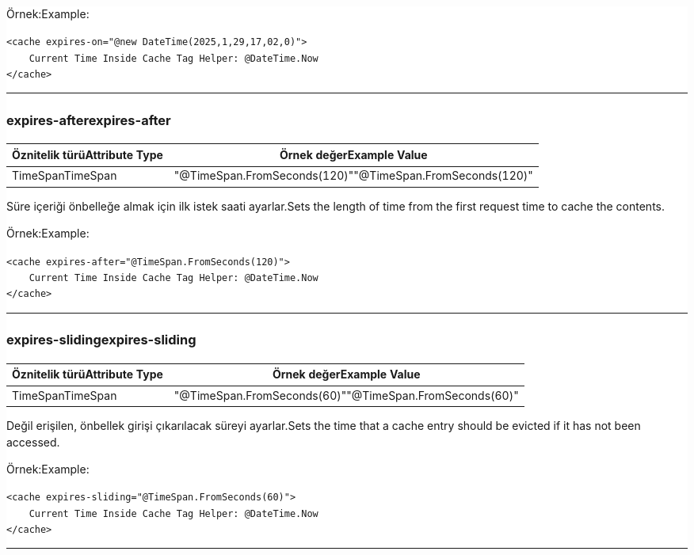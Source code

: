 <span data-ttu-id="2bb6b-129">Örnek:</span><span class="sxs-lookup"><span data-stu-id="2bb6b-129">Example:</span></span>

```cshtml
<cache expires-on="@new DateTime(2025,1,29,17,02,0)">
    Current Time Inside Cache Tag Helper: @DateTime.Now
</cache>
```

- - -

### <a name="expires-after"></a><span data-ttu-id="2bb6b-130">expires-after</span><span class="sxs-lookup"><span data-stu-id="2bb6b-130">expires-after</span></span>

| <span data-ttu-id="2bb6b-131">Öznitelik türü</span><span class="sxs-lookup"><span data-stu-id="2bb6b-131">Attribute Type</span></span> |        <span data-ttu-id="2bb6b-132">Örnek değer</span><span class="sxs-lookup"><span data-stu-id="2bb6b-132">Example Value</span></span>         |
|----------------|------------------------------|
|    <span data-ttu-id="2bb6b-133">TimeSpan</span><span class="sxs-lookup"><span data-stu-id="2bb6b-133">TimeSpan</span></span>    | <span data-ttu-id="2bb6b-134">"@TimeSpan.FromSeconds(120)"</span><span class="sxs-lookup"><span data-stu-id="2bb6b-134">"@TimeSpan.FromSeconds(120)"</span></span> |

<span data-ttu-id="2bb6b-135">Süre içeriği önbelleğe almak için ilk istek saati ayarlar.</span><span class="sxs-lookup"><span data-stu-id="2bb6b-135">Sets the length of time from the first request time to cache the contents.</span></span> 

<span data-ttu-id="2bb6b-136">Örnek:</span><span class="sxs-lookup"><span data-stu-id="2bb6b-136">Example:</span></span>

```cshtml
<cache expires-after="@TimeSpan.FromSeconds(120)">
    Current Time Inside Cache Tag Helper: @DateTime.Now
</cache>
```

- - -

### <a name="expires-sliding"></a><span data-ttu-id="2bb6b-137">expires-sliding</span><span class="sxs-lookup"><span data-stu-id="2bb6b-137">expires-sliding</span></span>

| <span data-ttu-id="2bb6b-138">Öznitelik türü</span><span class="sxs-lookup"><span data-stu-id="2bb6b-138">Attribute Type</span></span> |        <span data-ttu-id="2bb6b-139">Örnek değer</span><span class="sxs-lookup"><span data-stu-id="2bb6b-139">Example Value</span></span>        |
|----------------|-----------------------------|
|    <span data-ttu-id="2bb6b-140">TimeSpan</span><span class="sxs-lookup"><span data-stu-id="2bb6b-140">TimeSpan</span></span>    | <span data-ttu-id="2bb6b-141">"@TimeSpan.FromSeconds(60)"</span><span class="sxs-lookup"><span data-stu-id="2bb6b-141">"@TimeSpan.FromSeconds(60)"</span></span> |

<span data-ttu-id="2bb6b-142">Değil erişilen, önbellek girişi çıkarılacak süreyi ayarlar.</span><span class="sxs-lookup"><span data-stu-id="2bb6b-142">Sets the time that a cache entry should be evicted if it has not been accessed.</span></span>

<span data-ttu-id="2bb6b-143">Örnek:</span><span class="sxs-lookup"><span data-stu-id="2bb6b-143">Example:</span></span>

```cshtml
<cache expires-sliding="@TimeSpan.FromSeconds(60)">
    Current Time Inside Cache Tag Helper: @DateTime.Now
</cache>
```

- - -
